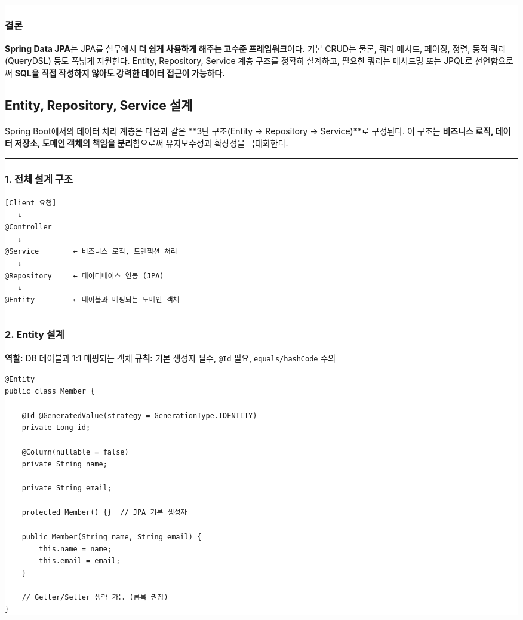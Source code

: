 ------

### 결론

**Spring Data JPA**는 JPA를 실무에서 **더 쉽게 사용하게 해주는 고수준 프레임워크**이다.
 기본 CRUD는 물론, 쿼리 메서드, 페이징, 정렬, 동적 쿼리(QueryDSL) 등도 폭넓게 지원한다.
 Entity, Repository, Service 계층 구조를 정확히 설계하고, 필요한 쿼리는 메서드명 또는 JPQL로 선언함으로써 **SQL을 직접 작성하지 않아도 강력한 데이터 접근이 가능하다.**

## Entity, Repository, Service 설계

Spring Boot에서의 데이터 처리 계층은 다음과 같은 **3단 구조(Entity → Repository → Service)**로 구성된다.
 이 구조는 **비즈니스 로직, 데이터 저장소, 도메인 객체의 책임을 분리**함으로써 유지보수성과 확장성을 극대화한다.

------

### 1. 전체 설계 구조

```
[Client 요청]
   ↓
@Controller
   ↓
@Service        ← 비즈니스 로직, 트랜잭션 처리
   ↓
@Repository     ← 데이터베이스 연동 (JPA)
   ↓
@Entity         ← 테이블과 매핑되는 도메인 객체
```

------

### 2. Entity 설계

**역할:** DB 테이블과 1:1 매핑되는 객체
 **규칙:** 기본 생성자 필수, `@Id` 필요, `equals/hashCode` 주의

```
@Entity
public class Member {

    @Id @GeneratedValue(strategy = GenerationType.IDENTITY)
    private Long id;

    @Column(nullable = false)
    private String name;

    private String email;

    protected Member() {}  // JPA 기본 생성자

    public Member(String name, String email) {
        this.name = name;
        this.email = email;
    }

    // Getter/Setter 생략 가능 (롬복 권장)
}
```
